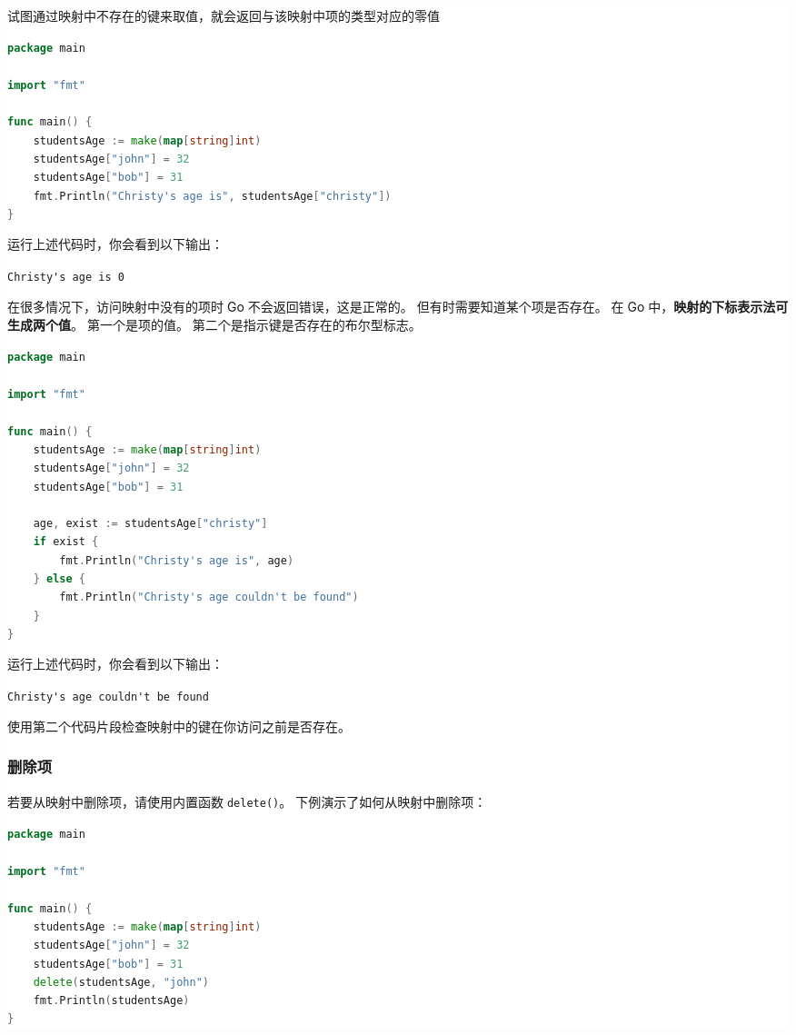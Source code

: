试图通过映射中不存在的键来取值，就会返回与该映射中项的类型对应的零值

```GO
package main

import "fmt"

func main() {
    studentsAge := make(map[string]int)
    studentsAge["john"] = 32
    studentsAge["bob"] = 31
    fmt.Println("Christy's age is", studentsAge["christy"])
}
```
运行上述代码时，你会看到以下输出：

```
Christy's age is 0
```

在很多情况下，访问映射中没有的项时 Go 不会返回错误，这是正常的。 但有时需要知道某个项是否存在。 在 Go 中，**映射的下标表示法可生成两个值**。 第一个是项的值。 第二个是指示键是否存在的布尔型标志。

```GO
package main

import "fmt"

func main() {
    studentsAge := make(map[string]int)
    studentsAge["john"] = 32
    studentsAge["bob"] = 31

    age, exist := studentsAge["christy"]
    if exist {
        fmt.Println("Christy's age is", age)
    } else {
        fmt.Println("Christy's age couldn't be found")
    }
}
```

运行上述代码时，你会看到以下输出：

```
Christy's age couldn't be found
```
使用第二个代码片段检查映射中的键在你访问之前是否存在。

### 删除项
若要从映射中删除项，请使用内置函数 `delete()`。 下例演示了如何从映射中删除项：

```GO
package main

import "fmt"

func main() {
    studentsAge := make(map[string]int)
    studentsAge["john"] = 32
    studentsAge["bob"] = 31
    delete(studentsAge, "john")
    fmt.Println(studentsAge)
}
```
